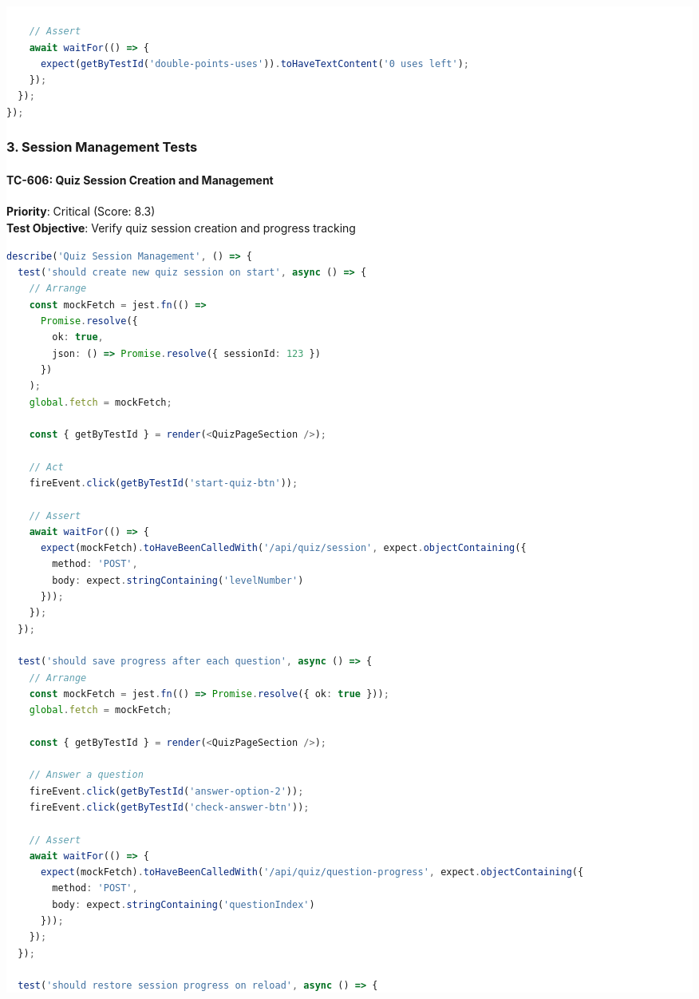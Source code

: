 ```typescript

    // Assert
    await waitFor(() => {
      expect(getByTestId('double-points-uses')).toHaveTextContent('0 uses left');
    });
  });
});
```

### 3. Session Management Tests

#### TC-606: Quiz Session Creation and Management
**Priority**: Critical (Score: 8.3)  
**Test Objective**: Verify quiz session creation and progress tracking

```typescript
describe('Quiz Session Management', () => {
  test('should create new quiz session on start', async () => {
    // Arrange
    const mockFetch = jest.fn(() => 
      Promise.resolve({
        ok: true,
        json: () => Promise.resolve({ sessionId: 123 })
      })
    );
    global.fetch = mockFetch;

    const { getByTestId } = render(<QuizPageSection />);

    // Act
    fireEvent.click(getByTestId('start-quiz-btn'));

    // Assert
    await waitFor(() => {
      expect(mockFetch).toHaveBeenCalledWith('/api/quiz/session', expect.objectContaining({
        method: 'POST',
        body: expect.stringContaining('levelNumber')
      }));
    });
  });

  test('should save progress after each question', async () => {
    // Arrange
    const mockFetch = jest.fn(() => Promise.resolve({ ok: true }));
    global.fetch = mockFetch;

    const { getByTestId } = render(<QuizPageSection />);
    
    // Answer a question
    fireEvent.click(getByTestId('answer-option-2'));
    fireEvent.click(getByTestId('check-answer-btn'));

    // Assert
    await waitFor(() => {
      expect(mockFetch).toHaveBeenCalledWith('/api/quiz/question-progress', expect.objectContaining({
        method: 'POST',
        body: expect.stringContaining('questionIndex')
      }));
    });
  });

  test('should restore session progress on reload', async () => {
```